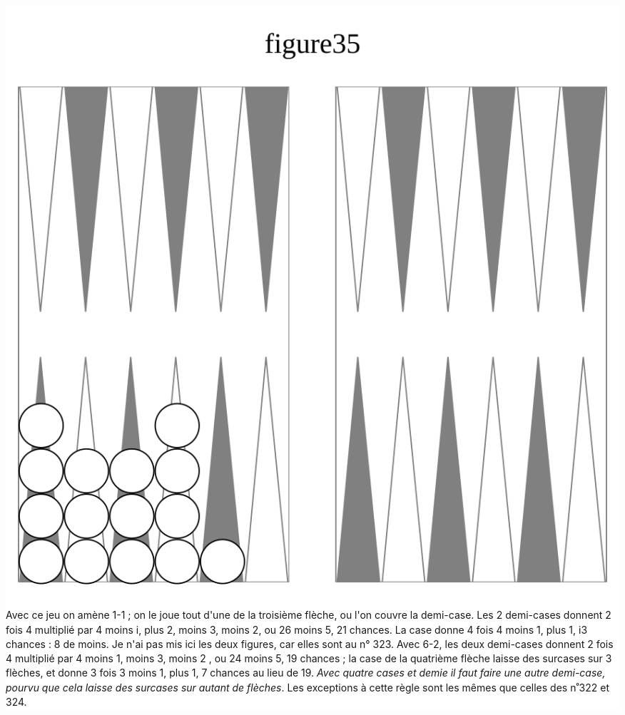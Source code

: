 ![figure 35](diag-trictrac-figure35-1W4-2W3-3W3-4W4-5W1.svg)

Avec ce jeu on amène 1-1 ; on le joue tout d'une de la troisième flèche, ou l'on couvre la demi-case. Les 2 demi-cases donnent 2 fois 4 multiplié par 4 moins i, plus 2, moins 3, moins 2, ou 26 moins 5, 21 chances. La case donne 4 fois 4 moins 1, plus 1, i3 chances : 8 de moins. Je n'ai pas mis ici les deux figures, car elles sont au n° 323. Avec 6-2, les deux demi-cases donnent 2 fois 4 multiplié par 4 moins 1, moins 3, moins 2 , ou 24 moins 5, 19 chances ; la case de la quatrième flèche laisse des surcases sur 3 flèches, et donne 3 fois 3 moins 1, plus 1, 7 chances au lieu de 19. _Avec quatre cases et demie il faut faire une autre demi-case, pourvu que cela laisse des surcases sur autant de flèches_. Les exceptions à cette règle sont les mêmes que celles des n˚322 et 324.
